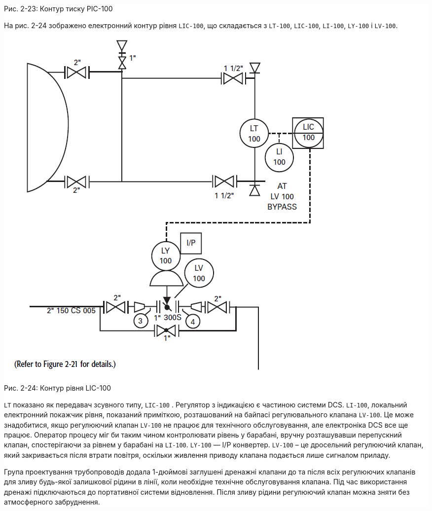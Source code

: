 Рис. 2-23: Контур тиску PIC-100

На рис. 2-24 зображено електронний контур рівня `LIC-100`, що складається з `LT-100`, `LIC-100`, `LI-100`, `LY-100` і `LV-100`.

![image-20240826174023314](media/image-20240826174023314.png)

Рис. 2-24: Контур рівня LIC-100

`LT` показано як передавач зсувного типу, `LIC-100` . Регулятор з індикацією є частиною системи DCS. `LI-100`, локальний електронний покажчик рівня, показаний приміткою, розташований на байпасі регулювального клапана `LV-100`. Це може знадобитися, якщо регулюючий клапан `LV-100` не працює для технічного обслуговування, але електроніка DCS все ще працює. Оператор процесу міг би таким чином контролювати рівень у барабані, вручну розташувавши перепускний клапан, спостерігаючи за рівнем у барабані на `LI-100`. `LY-100` — I/P конвертер. `LV-100` – це дросельний регулюючий клапан, який закривається після втрати повітря, оскільки живлення приводу клапана подається лише сигналом приладу.

Група проектування трубопроводів додала 1-дюймові заглушені дренажні клапани до та після всіх регулюючих клапанів для зливу будь-якої залишкової рідини в лінії, коли необхідне технічне обслуговування клапана. Під час використання дренажі підключаються до портативної системи відновлення. Після зливу рідини регулюючий клапан можна зняти без атмосферного забруднення.
